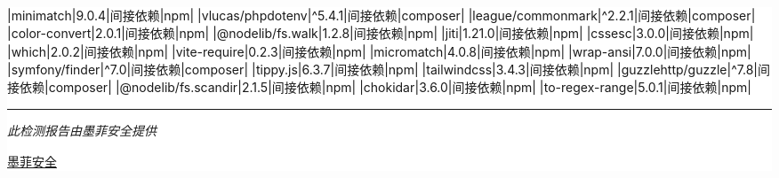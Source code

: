 |minimatch|9.0.4|间接依赖|npm|
|vlucas/phpdotenv|^5.4.1|间接依赖|composer|
|league/commonmark|^2.2.1|间接依赖|composer|
|color-convert|2.0.1|间接依赖|npm|
|@nodelib/fs.walk|1.2.8|间接依赖|npm|
|jiti|1.21.0|间接依赖|npm|
|cssesc|3.0.0|间接依赖|npm|
|which|2.0.2|间接依赖|npm|
|vite-require|0.2.3|间接依赖|npm|
|micromatch|4.0.8|间接依赖|npm|
|wrap-ansi|7.0.0|间接依赖|npm|
|symfony/finder|^7.0|间接依赖|composer|
|tippy.js|6.3.7|间接依赖|npm|
|tailwindcss|3.4.3|间接依赖|npm|
|guzzlehttp/guzzle|^7.8|间接依赖|composer|
|@nodelib/fs.scandir|2.1.5|间接依赖|npm|
|chokidar|3.6.0|间接依赖|npm|
|to-regex-range|5.0.1|间接依赖|npm|


------

*此检测报告由墨菲安全提供*

[墨菲安全](www.murphysec.com)